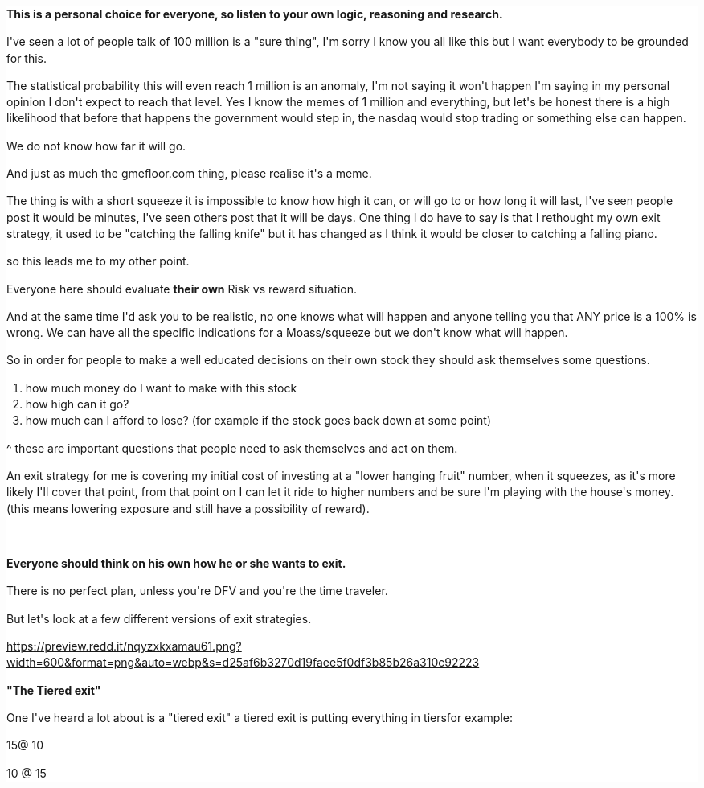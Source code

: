 **This is a personal choice for everyone, so listen to your own logic, reasoning and research.**

I've seen a lot of people talk of 100 million is a "sure thing", I'm sorry I know you all like this but I want everybody to be grounded for this.

The statistical probability this will even reach 1 million is an anomaly, I'm not saying it won't happen I'm saying in my personal opinion I don't expect to reach that level. Yes I know the memes of 1 million and everything, but let's be honest there is a high likelihood that before that happens the government would step in, the nasdaq would stop trading or something else can happen.

We do not know how far it will go.

And just as much the [gmefloor.com](https://gmefloor.com/) thing, please realise it's a meme.

The thing is with a short squeeze it is impossible to know how high it can, or will go to or how long it will last, I've seen people post it would be minutes, I've seen others post that it will be days. One thing I do have to say is that I rethought my own exit strategy, it used to be "catching the falling knife" but it has changed as I think it would be closer to catching a falling piano.

so this leads me to my other point.

Everyone here should evaluate **their own** Risk vs reward situation.

And at the same time I'd ask you to be realistic, no one knows what will happen and anyone telling you that ANY price is a 100% is wrong. We can have all the specific indications for a Moass/squeeze but we don't know what will happen.

So in order for people to make a well educated decisions on their own stock they should ask themselves some questions.

1. how much money do I want to make with this stock
2. how high can it go?
3. how much can I afford to lose? (for example if the stock goes back down at some point)

\^ these are important questions that people need to ask themselves and act on them.

An exit strategy for me is covering my initial cost of investing at a "lower hanging fruit" number, when it squeezes, as it's more likely I'll cover that point, from that point on I can let it ride to higher numbers and be sure I'm playing with the house's money. (this means lowering exposure and still have a possibility of reward).

&#x200B;

**Everyone should think on his own how he or she wants to exit.**

There is no perfect plan, unless you're DFV and you're the time traveler.

But let's look at a few different versions of exit strategies.

https://preview.redd.it/nqyzxkxamau61.png?width=600&format=png&auto=webp&s=d25af6b3270d19faee5f0df3b85b26a310c92223

**"The Tiered exit"**

One I've heard a lot about is a "tiered exit" a tiered exit is putting everything in tiersfor example:

15@ 10

10 @ 15
